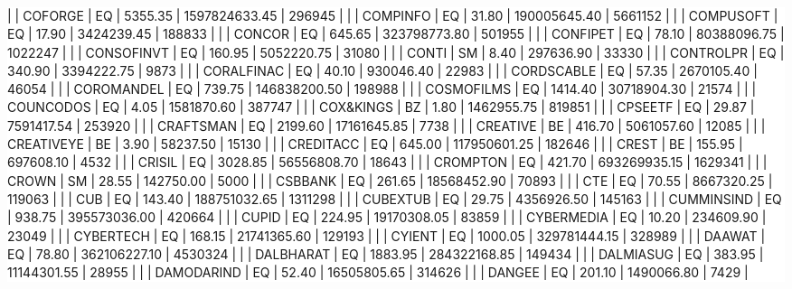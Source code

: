 |  | COFORGE | EQ | 5355.35 | 1597824633.45 | 296945 |
|  | COMPINFO | EQ | 31.80 | 190005645.40 | 5661152 |
|  | COMPUSOFT | EQ | 17.90 | 3424239.45 | 188833 |
|  | CONCOR | EQ | 645.65 | 323798773.80 | 501955 |
|  | CONFIPET | EQ | 78.10 | 80388096.75 | 1022247 |
|  | CONSOFINVT | EQ | 160.95 | 5052220.75 | 31080 |
|  | CONTI | SM | 8.40 | 297636.90 | 33330 |
|  | CONTROLPR | EQ | 340.90 | 3394222.75 | 9873 |
|  | CORALFINAC | EQ | 40.10 | 930046.40 | 22983 |
|  | CORDSCABLE | EQ | 57.35 | 2670105.40 | 46054 |
|  | COROMANDEL | EQ | 739.75 | 146838200.50 | 198988 |
|  | COSMOFILMS | EQ | 1414.40 | 30718904.30 | 21574 |
|  | COUNCODOS | EQ | 4.05 | 1581870.60 | 387747 |
|  | COX&KINGS | BZ | 1.80 | 1462955.75 | 819851 |
|  | CPSEETF | EQ | 29.87 | 7591417.54 | 253920 |
|  | CRAFTSMAN | EQ | 2199.60 | 17161645.85 | 7738 |
|  | CREATIVE | BE | 416.70 | 5061057.60 | 12085 |
|  | CREATIVEYE | BE | 3.90 | 58237.50 | 15130 |
|  | CREDITACC | EQ | 645.00 | 117950601.25 | 182646 |
|  | CREST | BE | 155.95 | 697608.10 | 4532 |
|  | CRISIL | EQ | 3028.85 | 56556808.70 | 18643 |
|  | CROMPTON | EQ | 421.70 | 693269935.15 | 1629341 |
|  | CROWN | SM | 28.55 | 142750.00 | 5000 |
|  | CSBBANK | EQ | 261.65 | 18568452.90 | 70893 |
|  | CTE | EQ | 70.55 | 8667320.25 | 119063 |
|  | CUB | EQ | 143.40 | 188751032.65 | 1311298 |
|  | CUBEXTUB | EQ | 29.75 | 4356926.50 | 145163 |
|  | CUMMINSIND | EQ | 938.75 | 395573036.00 | 420664 |
|  | CUPID | EQ | 224.95 | 19170308.05 | 83859 |
|  | CYBERMEDIA | EQ | 10.20 | 234609.90 | 23049 |
|  | CYBERTECH | EQ | 168.15 | 21741365.60 | 129193 |
|  | CYIENT | EQ | 1000.05 | 329781444.15 | 328989 |
|  | DAAWAT | EQ | 78.80 | 362106227.10 | 4530324 |
|  | DALBHARAT | EQ | 1883.95 | 284322168.85 | 149434 |
|  | DALMIASUG | EQ | 383.95 | 11144301.55 | 28955 |
|  | DAMODARIND | EQ | 52.40 | 16505805.65 | 314626 |
|  | DANGEE | EQ | 201.10 | 1490066.80 | 7429 |